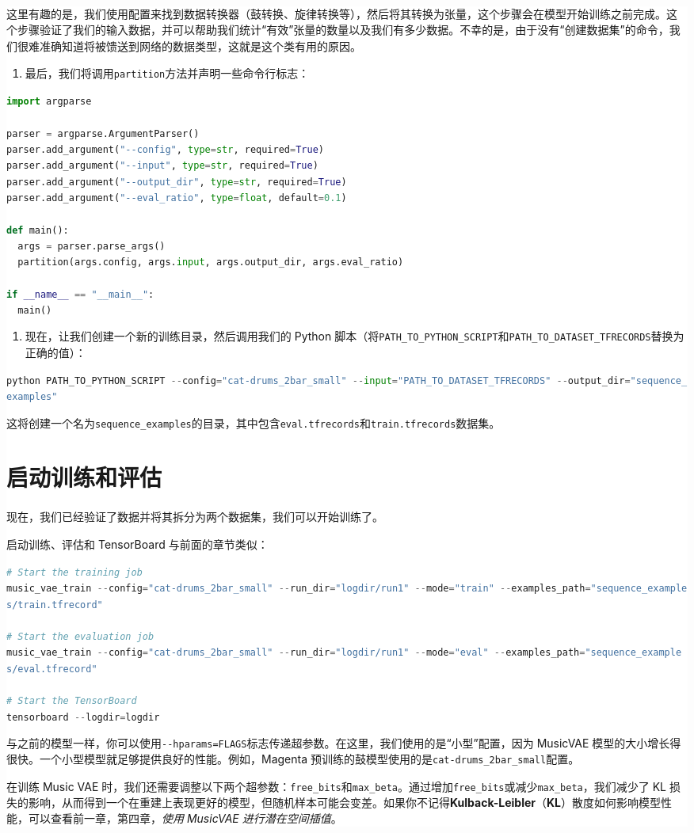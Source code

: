 这里有趣的是，我们使用配置来找到数据转换器（鼓转换、旋律转换等），然后将其转换为张量，这个步骤会在模型开始训练之前完成。这个步骤验证了我们的输入数据，并可以帮助我们统计“有效”张量的数量以及我们有多少数据。不幸的是，由于没有“创建数据集”的命令，我们很难准确知道将被馈送到网络的数据类型，这就是这个类有用的原因。

1.  最后，我们将调用`partition`方法并声明一些命令行标志：

```py
import argparse

parser = argparse.ArgumentParser()
parser.add_argument("--config", type=str, required=True)
parser.add_argument("--input", type=str, required=True)
parser.add_argument("--output_dir", type=str, required=True)
parser.add_argument("--eval_ratio", type=float, default=0.1)

def main():
  args = parser.parse_args()
  partition(args.config, args.input, args.output_dir, args.eval_ratio)

if __name__ == "__main__":
  main()
```

1.  现在，让我们创建一个新的训练目录，然后调用我们的 Python 脚本（将`PATH_TO_PYTHON_SCRIPT`和`PATH_TO_DATASET_TFRECORDS`替换为正确的值）：

```py
python PATH_TO_PYTHON_SCRIPT --config="cat-drums_2bar_small" --input="PATH_TO_DATASET_TFRECORDS" --output_dir="sequence_examples"
```

这将创建一个名为`sequence_examples`的目录，其中包含`eval.tfrecords`和`train.tfrecords`数据集。

# 启动训练和评估

现在，我们已经验证了数据并将其拆分为两个数据集，我们可以开始训练了。

启动训练、评估和 TensorBoard 与前面的章节类似：

```py
# Start the training job
music_vae_train --config="cat-drums_2bar_small" --run_dir="logdir/run1" --mode="train" --examples_path="sequence_examples/train.tfrecord"

# Start the evaluation job
music_vae_train --config="cat-drums_2bar_small" --run_dir="logdir/run1" --mode="eval" --examples_path="sequence_examples/eval.tfrecord"

# Start the TensorBoard
tensorboard --logdir=logdir
```

与之前的模型一样，你可以使用`--hparams=FLAGS`标志传递超参数。在这里，我们使用的是“小型”配置，因为 MusicVAE 模型的大小增长得很快。一个小型模型就足够提供良好的性能。例如，Magenta 预训练的鼓模型使用的是`cat-drums_2bar_small`配置。

在训练 Music VAE 时，我们还需要调整以下两个超参数：`free_bits`和`max_beta`。通过增加`free_bits`或减少`max_beta`，我们减少了 KL 损失的影响，从而得到一个在重建上表现更好的模型，但随机样本可能会变差。如果你不记得**Kulback-Leibler**（**KL**）散度如何影响模型性能，可以查看前一章，第四章，*使用 MusicVAE 进行潜在空间插值*。
